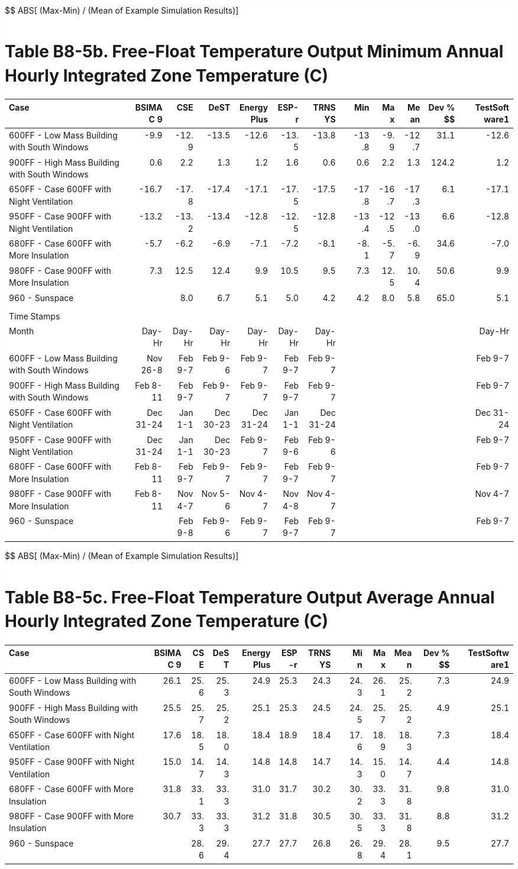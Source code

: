 $$ ABS[ (Max-Min) / (Mean of Example Simulation Results)]


# Table B8-5b. Free-Float Temperature Output Minimum Annual Hourly Integrated Zone Temperature (C)
| Case                                          |  BSIMAC 9 |     CSE |      DeST | EnergyPlus |   ESP-r |    TRNSYS |     |   Min |   Max |  Mean | Dev % $$ |     | TestSoftware1 | 
|:--------------------------------------------- | ---------:| -------:| ---------:| ----------:| -------:| ---------:| ---:| -----:| -----:| -----:| --------:| ---:| -------------:| 
| 600FF - Low Mass Building with South Windows  |      -9.9 |   -12.9 |     -13.5 |      -12.6 |   -13.5 |     -13.8 |     | -13.8 |  -9.9 | -12.7 |     31.1 |     |         -12.6 | 
| 900FF - High Mass Building with South Windows |       0.6 |     2.2 |       1.3 |        1.2 |     1.6 |       0.6 |     |   0.6 |   2.2 |   1.3 |    124.2 |     |           1.2 | 
| 650FF - Case 600FF with Night Ventilation     |     -16.7 |   -17.8 |     -17.4 |      -17.1 |   -17.5 |     -17.5 |     | -17.8 | -16.7 | -17.3 |      6.1 |     |         -17.1 | 
| 950FF - Case 900FF with Night Ventilation     |     -13.2 |   -13.2 |     -13.4 |      -12.8 |   -12.5 |     -12.8 |     | -13.4 | -12.5 | -13.0 |      6.6 |     |         -12.8 | 
| 680FF - Case 600FF with More Insulation       |      -5.7 |    -6.2 |      -6.9 |       -7.1 |    -7.2 |      -8.1 |     |  -8.1 |  -5.7 |  -6.9 |     34.6 |     |          -7.0 | 
| 980FF - Case 900FF with More Insulation       |       7.3 |    12.5 |      12.4 |        9.9 |    10.5 |       9.5 |     |   7.3 |  12.5 |  10.4 |     50.6 |     |           9.9 | 
| 960 - Sunspace                                |           |     8.0 |       6.7 |        5.1 |     5.0 |       4.2 |     |   4.2 |   8.0 |   5.8 |     65.0 |     |           5.1 | 
|                                               | 
| Time Stamps                                   | 
| Month                                         |    Day-Hr |  Day-Hr |    Day-Hr |     Day-Hr |  Day-Hr |    Day-Hr |     |       |       |       |          |     |        Day-Hr | 
| 600FF - Low Mass Building with South Windows  |  Nov 26-8 | Feb 9-7 |   Feb 9-6 |    Feb 9-7 | Feb 9-7 |   Feb 9-7 |     |       |       |       |          |     |       Feb 9-7 | 
| 900FF - High Mass Building with South Windows |  Feb 8-11 | Feb 9-7 |   Feb 9-7 |    Feb 9-7 | Feb 9-7 |   Feb 9-7 |     |       |       |       |          |     |       Feb 9-7 | 
| 650FF - Case 600FF with Night Ventilation     | Dec 31-24 | Jan 1-1 | Dec 30-23 |  Dec 31-24 | Jan 1-1 | Dec 31-24 |     |       |       |       |          |     |     Dec 31-24 | 
| 950FF - Case 900FF with Night Ventilation     | Dec 31-24 | Jan 1-1 | Dec 30-23 |    Feb 9-7 | Feb 9-6 |   Feb 9-6 |     |       |       |       |          |     |       Feb 9-7 | 
| 680FF - Case 600FF with More Insulation       |  Feb 8-11 | Feb 9-7 |   Feb 9-7 |    Feb 9-7 | Feb 9-7 |   Feb 9-7 |     |       |       |       |          |     |       Feb 9-7 | 
| 980FF - Case 900FF with More Insulation       |  Feb 8-11 | Nov 4-7 |   Nov 5-6 |    Nov 4-7 | Nov 4-8 |   Nov 4-7 |     |       |       |       |          |     |       Nov 4-7 | 
| 960 - Sunspace                                |           | Feb 9-8 |   Feb 9-6 |    Feb 9-7 | Feb 9-7 |   Feb 9-7 |     |       |       |       |          |     |       Feb 9-7 | 

$$ ABS[ (Max-Min) / (Mean of Example Simulation Results)]


# Table B8-5c. Free-Float Temperature Output Average Annual Hourly Integrated Zone Temperature (C)
| Case                                          | BSIMAC 9 |  CSE | DeST | EnergyPlus | ESP-r | TRNSYS |     |  Min |  Max | Mean | Dev % $$ |     | TestSoftware1 | 
|:--------------------------------------------- | --------:| ----:| ----:| ----------:| -----:| ------:| ---:| ----:| ----:| ----:| --------:| ---:| -------------:| 
| 600FF - Low Mass Building with South Windows  |     26.1 | 25.6 | 25.3 |       24.9 |  25.3 |   24.3 |     | 24.3 | 26.1 | 25.2 |      7.3 |     |          24.9 | 
| 900FF - High Mass Building with South Windows |     25.5 | 25.7 | 25.2 |       25.1 |  25.3 |   24.5 |     | 24.5 | 25.7 | 25.2 |      4.9 |     |          25.1 | 
| 650FF - Case 600FF with Night Ventilation     |     17.6 | 18.5 | 18.0 |       18.4 |  18.9 |   18.4 |     | 17.6 | 18.9 | 18.3 |      7.3 |     |          18.4 | 
| 950FF - Case 900FF with Night Ventilation     |     15.0 | 14.7 | 14.3 |       14.8 |  14.8 |   14.7 |     | 14.3 | 15.0 | 14.7 |      4.4 |     |          14.8 | 
| 680FF - Case 600FF with More Insulation       |     31.8 | 33.1 | 33.3 |       31.0 |  31.7 |   30.2 |     | 30.2 | 33.3 | 31.8 |      9.8 |     |          31.0 | 
| 980FF - Case 900FF with More Insulation       |     30.7 | 33.3 | 33.3 |       31.2 |  31.8 |   30.5 |     | 30.5 | 33.3 | 31.8 |      8.8 |     |          31.2 | 
| 960 - Sunspace                                |          | 28.6 | 29.4 |       27.7 |  27.7 |   26.8 |     | 26.8 | 29.4 | 28.1 |      9.5 |     |          27.7 | 
